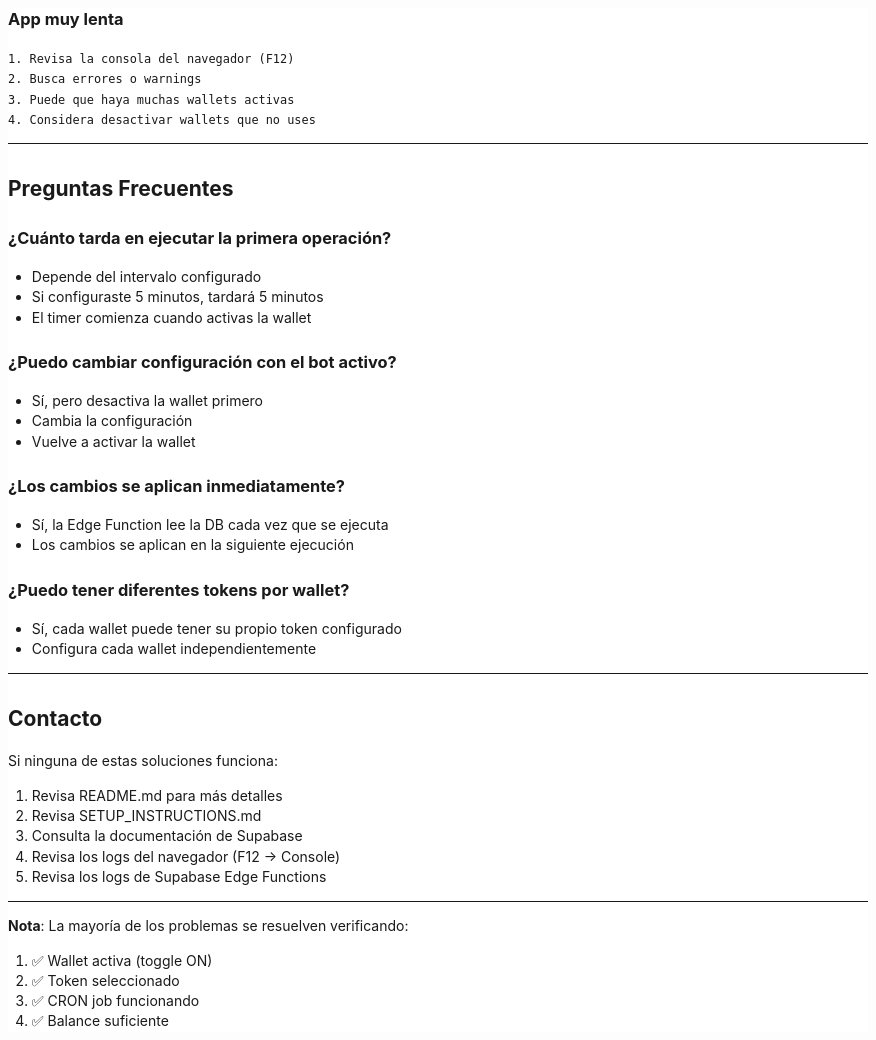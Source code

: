### App muy lenta
```
1. Revisa la consola del navegador (F12)
2. Busca errores o warnings
3. Puede que haya muchas wallets activas
4. Considera desactivar wallets que no uses
```

---

## Preguntas Frecuentes

### ¿Cuánto tarda en ejecutar la primera operación?
- Depende del intervalo configurado
- Si configuraste 5 minutos, tardará 5 minutos
- El timer comienza cuando activas la wallet

### ¿Puedo cambiar configuración con el bot activo?
- Sí, pero desactiva la wallet primero
- Cambia la configuración
- Vuelve a activar la wallet

### ¿Los cambios se aplican inmediatamente?
- Sí, la Edge Function lee la DB cada vez que se ejecuta
- Los cambios se aplican en la siguiente ejecución

### ¿Puedo tener diferentes tokens por wallet?
- Sí, cada wallet puede tener su propio token configurado
- Configura cada wallet independientemente

---

## Contacto

Si ninguna de estas soluciones funciona:

1. Revisa README.md para más detalles
2. Revisa SETUP_INSTRUCTIONS.md
3. Consulta la documentación de Supabase
4. Revisa los logs del navegador (F12 → Console)
5. Revisa los logs de Supabase Edge Functions

---

**Nota**: La mayoría de los problemas se resuelven verificando:
1. ✅ Wallet activa (toggle ON)
2. ✅ Token seleccionado
3. ✅ CRON job funcionando
4. ✅ Balance suficiente
